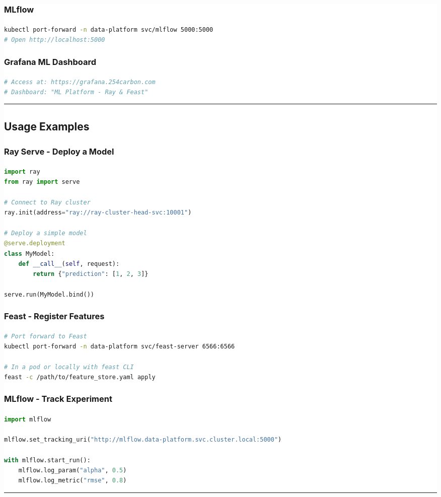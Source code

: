 ### MLflow
```bash
kubectl port-forward -n data-platform svc/mlflow 5000:5000
# Open http://localhost:5000
```

### Grafana ML Dashboard
```bash
# Access at: https://grafana.254carbon.com
# Dashboard: "ML Platform - Ray & Feast"
```

---

## Usage Examples

### Ray Serve - Deploy a Model
```python
import ray
from ray import serve

# Connect to Ray cluster
ray.init(address="ray://ray-cluster-head-svc:10001")

# Deploy a simple model
@serve.deployment
class MyModel:
    def __call__(self, request):
        return {"prediction": [1, 2, 3]}

serve.run(MyModel.bind())
```

### Feast - Register Features
```bash
# Port forward to Feast
kubectl port-forward -n data-platform svc/feast-server 6566:6566

# In a pod or locally with feast CLI
feast -c /path/to/feature_store.yaml apply
```

### MLflow - Track Experiment
```python
import mlflow

mlflow.set_tracking_uri("http://mlflow.data-platform.svc.cluster.local:5000")

with mlflow.start_run():
    mlflow.log_param("alpha", 0.5)
    mlflow.log_metric("rmse", 0.8)
```

---